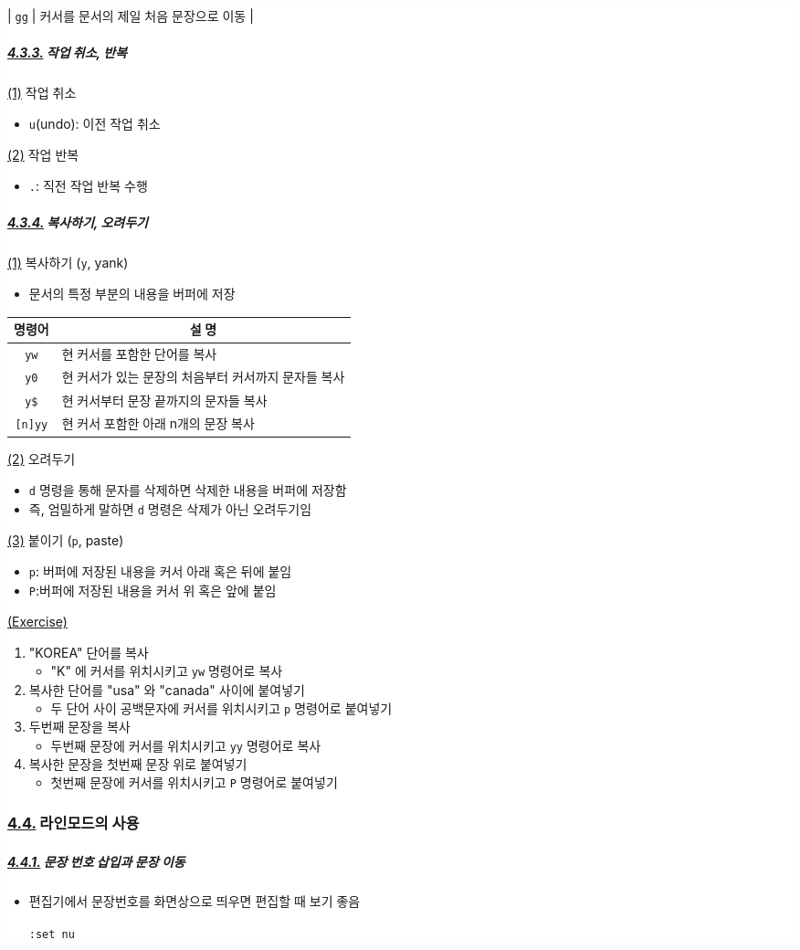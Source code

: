 |        `gg`        | 커서를 문서의 제일 처음 문장으로 이동                        |

##### <u>4.3.3.</u> 작업 취소, 반복

<u>(1)</u> 작업 취소

* `u`(undo): 이전 작업 취소

<u>(2)</u> 작업 반복

* `.`: 직전 작업 반복 수행

##### <u>4.3.4.</u> 복사하기, 오려두기

<u>(1)</u> 복사하기 (`y`, yank)

* 문서의 특정 부분의 내용을 버퍼에 저장

| 명령어  | 설 명                                               |
| :-----: | --------------------------------------------------- |
|  `yw`   | 현 커서를 포함한 단어를 복사                        |
|  `y0`   | 현 커서가 있는 문장의 처음부터 커서까지 문자들 복사 |
|  `y$`   | 현 커서부터 문장 끝까지의 문자들 복사               |
| `[n]yy` | 현 커서 포함한 아래 n개의 문장 복사                 |

<u>(2)</u> 오려두기

* `d` 명령을 통해 문자를 삭제하면 삭제한 내용을 버퍼에 저장함
* 즉, 엄밀하게 말하면 `d` 명령은 삭제가 아닌 오려두기임

<u>(3)</u> 붙이기 (`p`, paste)

* `p`: 버퍼에 저장된 내용을 커서 아래 혹은 뒤에 붙임
* `P`:버퍼에 저장된 내용을 커서 위 혹은 앞에 붙임

<u>(Exercise)</u>

1. "KOREA" 단어를 복사
   * "K" 에 커서를 위치시키고 `yw` 명령어로 복사
2. 복사한 단어를 "usa" 와 "canada" 사이에 붙여넣기
   * 두 단어 사이 공백문자에 커서를 위치시키고 `p` 명령어로 붙여넣기
3. 두번째 문장을 복사
   * 두번째 문장에 커서를 위치시키고 `yy` 명령어로 복사
4. 복사한 문장을 첫번째 문장 위로 붙여넣기
   * 첫번째 문장에 커서를 위치시키고 `P` 명령어로 붙여넣기

### <u>4.4.</u> 라인모드의 사용

##### <u>4.4.1.</u> 문장 번호 삽입과 문장 이동

* 편집기에서 문장번호를 화면상으로 띄우면 편집할 때 보기 좋음

  ```bash
  :set nu
  ```

